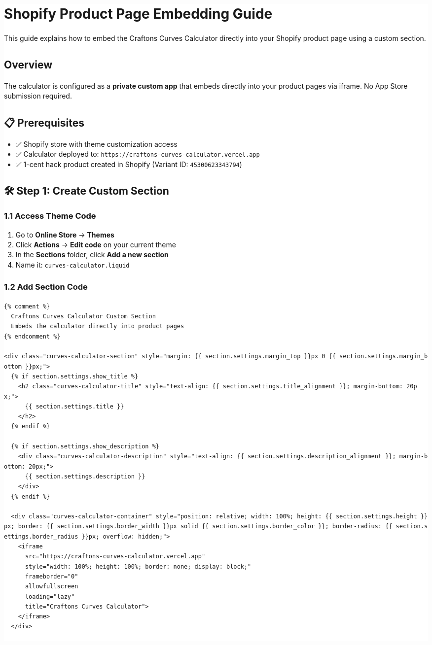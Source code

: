 # Shopify Product Page Embedding Guide

This guide explains how to embed the Craftons Curves Calculator directly into your Shopify product page using a custom section.

## Overview

The calculator is configured as a **private custom app** that embeds directly into your product pages via iframe. No App Store submission required.

## 📋 Prerequisites

- ✅ Shopify store with theme customization access
- ✅ Calculator deployed to: `https://craftons-curves-calculator.vercel.app`
- ✅ 1-cent hack product created in Shopify (Variant ID: `45300623343794`)

## 🛠️ Step 1: Create Custom Section

### 1.1 Access Theme Code
1. Go to **Online Store** → **Themes**
2. Click **Actions** → **Edit code** on your current theme
3. In the **Sections** folder, click **Add a new section**
4. Name it: `curves-calculator.liquid`

### 1.2 Add Section Code

```liquid
{% comment %}
  Craftons Curves Calculator Custom Section
  Embeds the calculator directly into product pages
{% endcomment %}

<div class="curves-calculator-section" style="margin: {{ section.settings.margin_top }}px 0 {{ section.settings.margin_bottom }}px;">
  {% if section.settings.show_title %}
    <h2 class="curves-calculator-title" style="text-align: {{ section.settings.title_alignment }}; margin-bottom: 20px;">
      {{ section.settings.title }}
    </h2>
  {% endif %}
  
  {% if section.settings.show_description %}
    <div class="curves-calculator-description" style="text-align: {{ section.settings.description_alignment }}; margin-bottom: 20px;">
      {{ section.settings.description }}
    </div>
  {% endif %}

  <div class="curves-calculator-container" style="position: relative; width: 100%; height: {{ section.settings.height }}px; border: {{ section.settings.border_width }}px solid {{ section.settings.border_color }}; border-radius: {{ section.settings.border_radius }}px; overflow: hidden;">
    <iframe 
      src="https://craftons-curves-calculator.vercel.app"
      style="width: 100%; height: 100%; border: none; display: block;"
      frameborder="0"
      allowfullscreen
      loading="lazy"
      title="Craftons Curves Calculator">
    </iframe>
  </div>
  
```